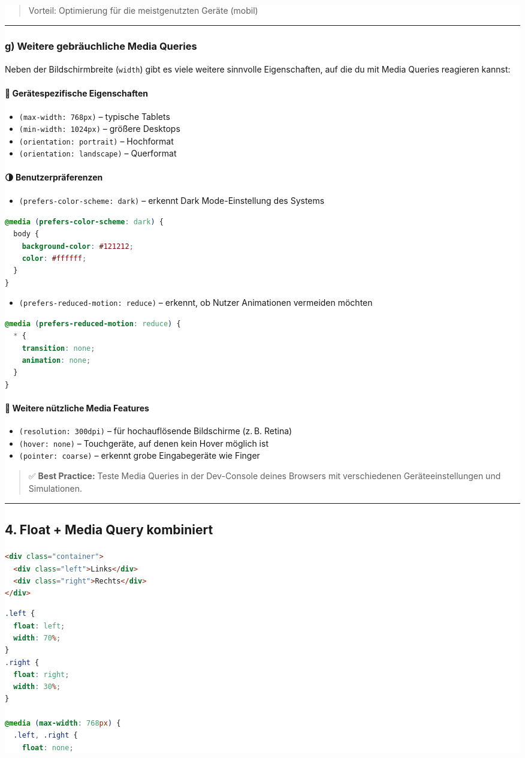 > Vorteil: Optimierung für die meistgenutzten Geräte (mobil)

---

### g) Weitere gebräuchliche Media Queries

Neben der Bildschirmbreite (`width`) gibt es viele weitere sinnvolle Eigenschaften, auf die du mit Media Queries reagieren kannst:

#### 📱 Gerätespezifische Eigenschaften
- `(max-width: 768px)` – typische Tablets
- `(min-width: 1024px)` – größere Desktops
- `(orientation: portrait)` – Hochformat
- `(orientation: landscape)` – Querformat

#### 🌗 Benutzerpräferenzen
- `(prefers-color-scheme: dark)` – erkennt Dark Mode-Einstellung des Systems
```css
@media (prefers-color-scheme: dark) {
  body {
    background-color: #121212;
    color: #ffffff;
  }
}
```
- `(prefers-reduced-motion: reduce)` – erkennt, ob Nutzer Animationen vermeiden möchten
```css
@media (prefers-reduced-motion: reduce) {
  * {
    transition: none;
    animation: none;
  }
}
```

#### 🧭 Weitere nützliche Media Features
- `(resolution: 300dpi)` – für hochauflösende Bildschirme (z. B. Retina)
- `(hover: none)` – Touchgeräte, auf denen kein Hover möglich ist
- `(pointer: coarse)` – erkennt grobe Eingabegeräte wie Finger

> ✅ **Best Practice:** Teste Media Queries in der Dev-Console deines Browsers mit verschiedenen Geräteeinstellungen und Simulationen.

---

## 4. Float + Media Query kombiniert

```html
<div class="container">
  <div class="left">Links</div>
  <div class="right">Rechts</div>
</div>
```
```css
.left {
  float: left;
  width: 70%;
}
.right {
  float: right;
  width: 30%;
}

@media (max-width: 768px) {
  .left, .right {
    float: none;
```
